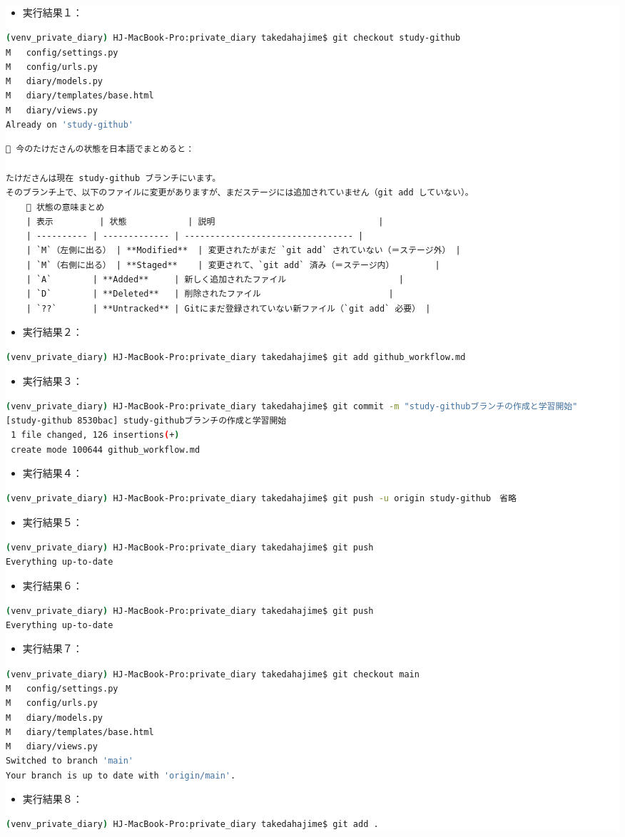 - 実行結果１：　
```bash
(venv_private_diary) HJ-MacBook-Pro:private_diary takedahajime$ git checkout study-github
M	config/settings.py
M	config/urls.py
M	diary/models.py
M	diary/templates/base.html
M	diary/views.py
Already on 'study-github'
```
    🔄 今のたけださんの状態を日本語でまとめると：

    たけださんは現在 study-github ブランチにいます。
    そのブランチ上で、以下のファイルに変更がありますが、まだステージには追加されていません（git add していない）。
        🧠 状態の意味まとめ
        | 表示         | 状態            | 説明                                |
        | ---------- | ------------- | --------------------------------- |
        | `M`（左側に出る） | **Modified**  | 変更されたがまだ `git add` されていない（＝ステージ外） |
        | `M`（右側に出る） | **Staged**    | 変更されて、`git add` 済み（＝ステージ内）        |
        | `A`        | **Added**     | 新しく追加されたファイル                      |
        | `D`        | **Deleted**   | 削除されたファイル                         |
        | `??`       | **Untracked** | Gitにまだ登録されていない新ファイル（`git add` 必要） |

- 実行結果２：　
```bash
(venv_private_diary) HJ-MacBook-Pro:private_diary takedahajime$ git add github_workflow.md
```
- 実行結果３：　
```bash
(venv_private_diary) HJ-MacBook-Pro:private_diary takedahajime$ git commit -m "study-githubブランチの作成と学習開始"
[study-github 8530bac] study-githubブランチの作成と学習開始
 1 file changed, 126 insertions(+)
 create mode 100644 github_workflow.md
```
- 実行結果４：　
```bash
(venv_private_diary) HJ-MacBook-Pro:private_diary takedahajime$ git push -u origin study-github　省略
```
- 実行結果５：　
```bash
(venv_private_diary) HJ-MacBook-Pro:private_diary takedahajime$ git push
Everything up-to-date
```
- 実行結果６：　
```bash
(venv_private_diary) HJ-MacBook-Pro:private_diary takedahajime$ git push
Everything up-to-date
```
- 実行結果７：　
```bash
(venv_private_diary) HJ-MacBook-Pro:private_diary takedahajime$ git checkout main
M	config/settings.py
M	config/urls.py
M	diary/models.py
M	diary/templates/base.html
M	diary/views.py
Switched to branch 'main'
Your branch is up to date with 'origin/main'.
```
- 実行結果８：　
```bash
(venv_private_diary) HJ-MacBook-Pro:private_diary takedahajime$ git add .
```